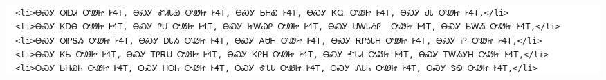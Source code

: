      <li>ᎾᏍᎩ ᎺᎠᏗ ᎤᏪᏥ ᎨᏎᎢ, ᎾᏍᎩ ᎹᏗᏓᏯ ᎤᏪᏥ ᎨᏎᎢ, ᎾᏍᎩ ᏏᎻᏯ ᎨᏎᎢ, ᎾᏍᎩ ᏦᏩ ᎤᏪᏥ ᎨᏎᎢ, ᎾᏍᎩ ᏧᏓ ᎤᏪᏥ ᎨᏎᎢ,</li>
      <li>ᎾᏍᎩ ᏦᎠᎾ ᎤᏪᏥ ᎨᏎᎢ, ᎾᏍᎩ ᎵᏌ ᎤᏪᏥ ᎨᏎᎢ, ᎾᏍᎩ ᏥᎳᏇᎵ ᎤᏪᏥ ᎨᏎᎢ, ᎾᏍᎩ ᏌᎳᏓᏱᎵ  ᎤᏪᏥ ᎨᏎᎢ, ᎾᏍᎩ ᏏᎳᏱ ᎤᏪᏥ ᎨᏎᎢ,</li>
      <li>ᎾᏍᎩ ᎺᎵᎦᏱ ᎤᏪᏥ ᎨᏎᎢ, ᎾᏍᎩ ᎠᏓᏱ ᎤᏪᏥ ᎨᏎᎢ, ᎾᏍᎩ ᎪᏌᎻ ᎤᏪᏥ ᎨᏎᎢ, ᎾᏍᎩ ᎡᎵᎼᏓᎻ ᎤᏪᏥ ᎨᏎᎢ, ᎾᏍᎩ ᎥᎵ ᎤᏪᏥ ᎨᏎᎢ,</li>
      <li>ᎾᏍᎩ ᏦᏏ ᎤᏪᏥ ᎨᏎᎢ, ᎾᏍᎩ ᎢᎵᎡᏌ ᎤᏪᏥ ᎨᏎᎢ, ᎾᏍᎩ ᏦᎵᎻ ᎤᏪᏥ ᎨᏎᎢ, ᎾᏍᎩ ᎹᏓᏗ ᎤᏪᏥ ᎨᏎᎢ, ᎾᏍᎩ ᎢᎳᏱᎩᎻ ᎤᏪᏥ ᎨᏎᎢ,</li>
      <li>ᎾᏍᎩ ᏏᎻᏯᏂ ᎤᏪᏥ ᎨᏎᎢ, ᎾᏍᎩ ᎻᎾᏂ ᎤᏪᏥ ᎨᏎᎢ, ᎾᏍᎩ ᎹᏓᏓ ᎤᏪᏥ ᎨᏎᎢ, ᎾᏍᎩ ᏁᏓᏂ ᎤᏪᏥ ᎨᏎᎢ, ᎾᏍᎩ ᏕᏫ ᎤᏪᏥ ᎨᏎᎢ,</li>
